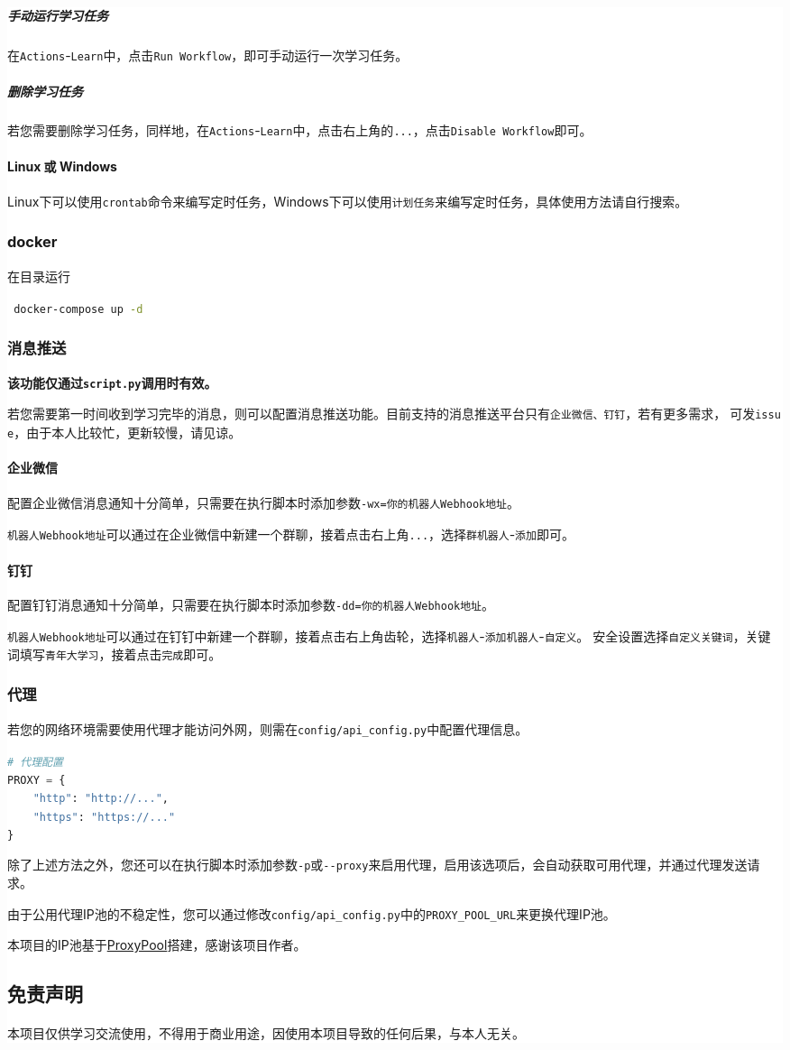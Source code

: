 ##### 手动运行学习任务

在`Actions`-`Learn`中，点击`Run Workflow`，即可手动运行一次学习任务。

##### 删除学习任务

若您需要删除学习任务，同样地，在`Actions`-`Learn`中，点击右上角的`...`，点击`Disable Workflow`即可。

#### Linux 或 Windows

Linux下可以使用`crontab`命令来编写定时任务，Windows下可以使用`计划任务`来编写定时任务，具体使用方法请自行搜索。

### docker
在目录运行
```sh
 docker-compose up -d
```

### 消息推送

**该功能仅通过`script.py`调用时有效。**

若您需要第一时间收到学习完毕的消息，则可以配置消息推送功能。目前支持的消息推送平台只有`企业微信、钉钉`，若有更多需求，
可发`issue`，由于本人比较忙，更新较慢，请见谅。

#### 企业微信

配置企业微信消息通知十分简单，只需要在执行脚本时添加参数`-wx=你的机器人Webhook地址`。

`机器人Webhook地址`可以通过在企业微信中新建一个群聊，接着点击右上角`...`，选择`群机器人`-`添加`即可。

#### 钉钉

配置钉钉消息通知十分简单，只需要在执行脚本时添加参数`-dd=你的机器人Webhook地址`。

`机器人Webhook地址`可以通过在钉钉中新建一个群聊，接着点击右上角齿轮，选择`机器人`-`添加机器人`-`自定义`。
安全设置选择`自定义关键词`，关键词填写`青年大学习`，接着点击`完成`即可。

### 代理

若您的网络环境需要使用代理才能访问外网，则需在`config/api_config.py`中配置代理信息。

```python
# 代理配置
PROXY = {
    "http": "http://...",
    "https": "https://..."
}
```

除了上述方法之外，您还可以在执行脚本时添加参数`-p`或`--proxy`来启用代理，启用该选项后，会自动获取可用代理，并通过代理发送请求。

由于公用代理IP池的不稳定性，您可以通过修改`config/api_config.py`中的`PROXY_POOL_URL`来更换代理IP池。

本项目的IP池基于[ProxyPool](https://github.com/jhao104/proxy_pool)搭建，感谢该项目作者。

## 免责声明

本项目仅供学习交流使用，不得用于商业用途，因使用本项目导致的任何后果，与本人无关。
